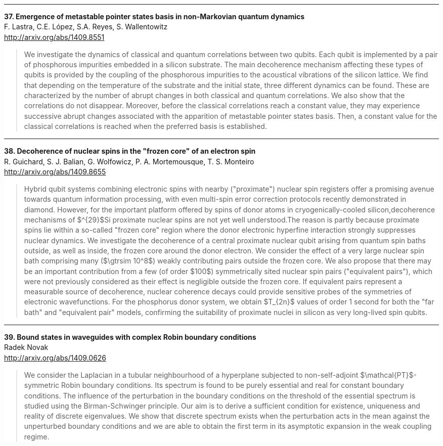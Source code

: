 ------

**37.    Emergence of metastable pointer states basis in non-Markovian quantum dynamics**  
F. Lastra, C.E. López, S.A. Reyes, S. Wallentowitz  
http://arxiv.org/abs/1409.8551  
<blockquote>
<p>
We investigate the dynamics of classical and quantum correlations between two qubits. Each qubit is implemented by a pair of phosphorous impurities embedded in a silicon substrate. The main decoherence mechanism affecting these types of qubits is provided by the coupling of the phosphorous impurities to the acoustical vibrations of the silicon lattice. We find that depending on the temperature of the substrate and the initial state, three different dynamics can be found. These are characterized by the number of abrupt changes in both classical and quantum correlations. We also show that the correlations do not disappear. Moreover, before the classical correlations reach a constant value, they may experience successive abrupt changes associated with the apparition of metastable pointer states basis. Then, a constant value for the classical correlations is reached when the preferred basis is established.
</p>
</blockquote>

------

**38.    Decoherence of nuclear spins in the "frozen core" of an electron spin**  
R. Guichard, S. J. Balian, G. Wolfowicz, P. A. Mortemousque, T. S. Monteiro  
http://arxiv.org/abs/1409.8655  
<blockquote>
<p>
Hybrid qubit systems combining electronic spins with nearby ("proximate") nuclear spin registers offer a promising avenue towards quantum information processing, with even multi-spin error correction protocols recently demonstrated in diamond. However, for the important platform offered by spins of donor atoms in cryogenically-cooled silicon,decoherence mechanisms of $^{29}$Si proximate nuclear spins are not yet well understood.The reason is partly because proximate spins lie within a so-called "frozen core" region where the donor electronic hyperfine interaction strongly suppresses nuclear dynamics. We investigate the decoherence of a central proximate nuclear qubit arising from quantum spin baths outside, as well as inside, the frozen core around the donor electron. We consider the effect of a very large nuclear spin bath comprising many ($\gtrsim 10^8$) weakly contributing pairs outside the frozen core. We also propose that there may be an important contribution from a few (of order $100$) symmetrically sited nuclear spin pairs ("equivalent pairs"), which were not previously considered as their effect is negligible outside the frozen core. If equivalent pairs represent a measurable source of decoherence, nuclear coherence decays could provide sensitive probes of the symmetries of electronic wavefunctions. For the phosphorus donor system, we obtain $T_{2n}$ values of order 1 second for both the "far bath" and "equivalent pair" models, confirming the suitability of proximate nuclei in silicon as very long-lived spin qubits.
</p>
</blockquote>

------

**39.    Bound states in waveguides with complex Robin boundary conditions**  
Radek Novak  
http://arxiv.org/abs/1409.0626  
<blockquote>
<p>
We consider the Laplacian in a tubular neighbourhood of a hyperplane subjected to non-self-adjoint $\mathcal{PT}$-symmetric Robin boundary conditions. Its spectrum is found to be purely essential and real for constant boundary conditions. The influence of the perturbation in the boundary conditions on the threshold of the essential spectrum is studied using the Birman-Schwinger principle. Our aim is to derive a sufficient condition for existence, uniqueness and reality of discrete eigenvalues. We show that discrete spectrum exists when the perturbation acts in the mean against the unperturbed boundary conditions and we are able to obtain the first term in its asymptotic expansion in the weak coupling regime.
</p>
</blockquote>
